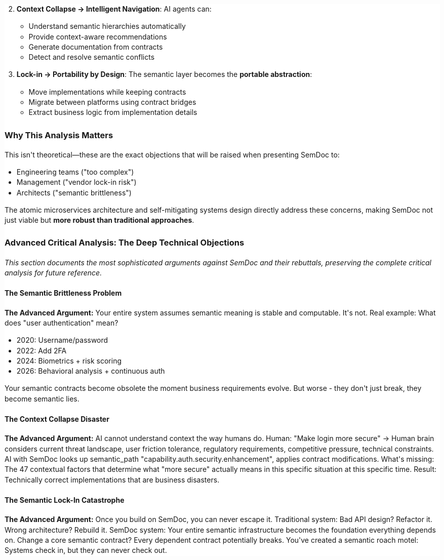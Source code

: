 2. **Context Collapse → Intelligent Navigation**: AI agents can:
   - Understand semantic hierarchies automatically
   - Provide context-aware recommendations
   - Generate documentation from contracts
   - Detect and resolve semantic conflicts

3. **Lock-in → Portability by Design**: The semantic layer becomes the **portable abstraction**:
   - Move implementations while keeping contracts
   - Migrate between platforms using contract bridges
   - Extract business logic from implementation details

### Why This Analysis Matters

This isn't theoretical—these are the exact objections that will be raised when presenting SemDoc to:
- Engineering teams ("too complex")
- Management ("vendor lock-in risk") 
- Architects ("semantic brittleness")

The atomic microservices architecture and self-mitigating systems design directly address these concerns, making SemDoc not just viable but **more robust than traditional approaches**.

### Advanced Critical Analysis: The Deep Technical Objections

*This section documents the most sophisticated arguments against SemDoc and their rebuttals, preserving the complete critical analysis for future reference.*

#### The Semantic Brittleness Problem

**The Advanced Argument:** Your entire system assumes semantic meaning is stable and computable. It's not. Real example: What does "user authentication" mean?
- 2020: Username/password
- 2022: Add 2FA  
- 2024: Biometrics + risk scoring
- 2026: Behavioral analysis + continuous auth

Your semantic contracts become obsolete the moment business requirements evolve. But worse - they don't just break, they become semantic lies.

#### The Context Collapse Disaster

**The Advanced Argument:** AI cannot understand context the way humans do. Human: "Make login more secure" → Human brain considers current threat landscape, user friction tolerance, regulatory requirements, competitive pressure, technical constraints. AI with SemDoc looks up semantic_path "capability.auth.security.enhancement", applies contract modifications. What's missing: The 47 contextual factors that determine what "more secure" actually means in this specific situation at this specific time. Result: Technically correct implementations that are business disasters.

#### The Semantic Lock-In Catastrophe

**The Advanced Argument:** Once you build on SemDoc, you can never escape it. Traditional system: Bad API design? Refactor it. Wrong architecture? Rebuild it. SemDoc system: Your entire semantic infrastructure becomes the foundation everything depends on. Change a core semantic contract? Every dependent contract potentially breaks. You've created a semantic roach motel: Systems check in, but they can never check out.
